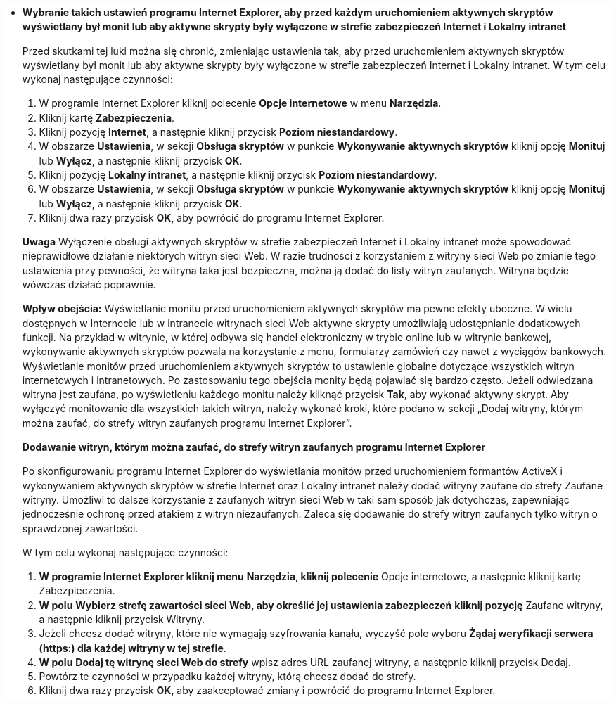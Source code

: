 -   **Wybranie takich ustawień programu Internet Explorer, aby przed każdym uruchomieniem aktywnych skryptów wyświetlany był monit lub aby aktywne skrypty były wyłączone w strefie zabezpieczeń Internet i Lokalny intranet**

    Przed skutkami tej luki można się chronić, zmieniając ustawienia tak, aby przed uruchomieniem aktywnych skryptów wyświetlany był monit lub aby aktywne skrypty były wyłączone w strefie zabezpieczeń Internet i Lokalny intranet. W tym celu wykonaj następujące czynności:

    1.  W programie Internet Explorer kliknij polecenie **Opcje internetowe** w menu **Narzędzia**.
    2.  Kliknij kartę **Zabezpieczenia**.
    3.  Kliknij pozycję **Internet**, a następnie kliknij przycisk **Poziom niestandardowy**.
    4.  W obszarze **Ustawienia**, w sekcji **Obsługa skryptów** w punkcie **Wykonywanie aktywnych skryptów** kliknij opcję **Monituj** lub **Wyłącz**, a następnie kliknij przycisk **OK**.
    5.  Kliknij pozycję **Lokalny intranet**, a następnie kliknij przycisk **Poziom niestandardowy**.
    6.  W obszarze **Ustawienia**, w sekcji **Obsługa skryptów** w punkcie **Wykonywanie aktywnych skryptów** kliknij opcję **Monituj** lub **Wyłącz**, a następnie kliknij przycisk **OK**.
    7.  Kliknij dwa razy przycisk **OK**, aby powrócić do programu Internet Explorer.

    **Uwaga** Wyłączenie obsługi aktywnych skryptów w strefie zabezpieczeń Internet i Lokalny intranet może spowodować nieprawidłowe działanie niektórych witryn sieci Web. W razie trudności z korzystaniem z witryny sieci Web po zmianie tego ustawienia przy pewności, że witryna taka jest bezpieczna, można ją dodać do listy witryn zaufanych. Witryna będzie wówczas działać poprawnie.

    **Wpływ obejścia:** Wyświetlanie monitu przed uruchomieniem aktywnych skryptów ma pewne efekty uboczne. W wielu dostępnych w Internecie lub w intranecie witrynach sieci Web aktywne skrypty umożliwiają udostępnianie dodatkowych funkcji. Na przykład w witrynie, w której odbywa się handel elektroniczny w trybie online lub w witrynie bankowej, wykonywanie aktywnych skryptów pozwala na korzystanie z menu, formularzy zamówień czy nawet z wyciągów bankowych. Wyświetlanie monitów przed uruchomieniem aktywnych skryptów to ustawienie globalne dotyczące wszystkich witryn internetowych i intranetowych. Po zastosowaniu tego obejścia monity będą pojawiać się bardzo często. Jeżeli odwiedzana witryna jest zaufana, po wyświetleniu każdego monitu należy kliknąć przycisk **Tak**, aby wykonać aktywny skrypt. Aby wyłączyć monitowanie dla wszystkich takich witryn, należy wykonać kroki, które podano w sekcji „Dodaj witryny, którym można zaufać, do strefy witryn zaufanych programu Internet Explorer”.

    **Dodawanie witryn, którym można zaufać, do strefy witryn zaufanych programu Internet Explorer**

    Po skonfigurowaniu programu Internet Explorer do wyświetlania monitów przed uruchomieniem formantów ActiveX i wykonywaniem aktywnych skryptów w strefie Internet oraz Lokalny intranet należy dodać witryny zaufane do strefy Zaufane witryny. Umożliwi to dalsze korzystanie z zaufanych witryn sieci Web w taki sam sposób jak dotychczas, zapewniając jednocześnie ochronę przed atakiem z witryn niezaufanych. Zaleca się dodawanie do strefy witryn zaufanych tylko witryn o sprawdzonej zawartości.

    W tym celu wykonaj następujące czynności:

    1.  **W programie Internet Explorer kliknij menu** **Narzędzia, kliknij polecenie** Opcje internetowe, a następnie kliknij kartę Zabezpieczenia.
    2.  **W polu** **Wybierz strefę zawartości sieci Web, aby określić jej ustawienia zabezpieczeń** **kliknij pozycję** Zaufane witryny, a następnie kliknij przycisk Witryny.
    3.  Jeżeli chcesz dodać witryny, które nie wymagają szyfrowania kanału, wyczyść pole wyboru **Żądaj weryfikacji serwera (https:) dla każdej witryny w tej strefie**.
    4.  **W polu** **Dodaj tę witrynę sieci Web do strefy** wpisz adres URL zaufanej witryny, a następnie kliknij przycisk Dodaj.
    5.  Powtórz te czynności w przypadku każdej witryny, którą chcesz dodać do strefy.
    6.  Kliknij dwa razy przycisk **OK**, aby zaakceptować zmiany i powrócić do programu Internet Explorer.
